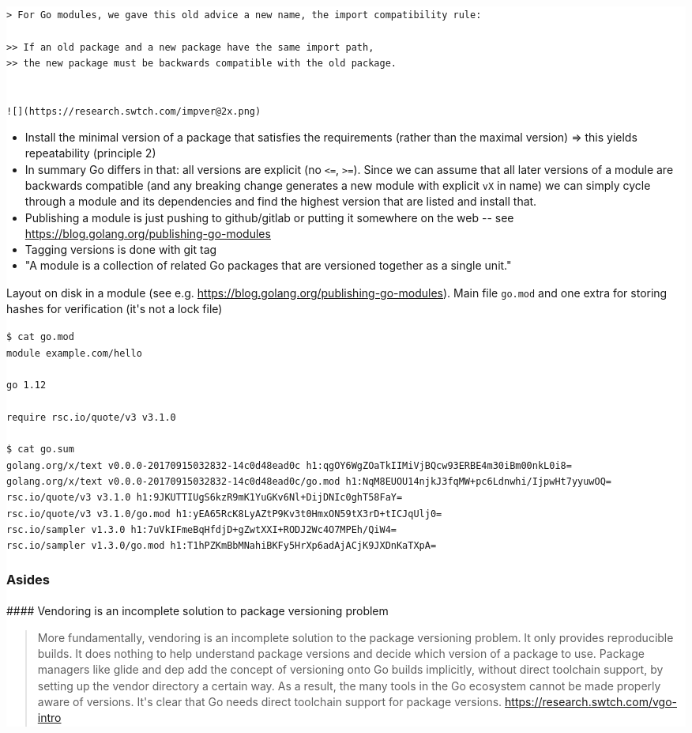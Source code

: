     > For Go modules, we gave this old advice a new name, the import compatibility rule:

    >> If an old package and a new package have the same import path,
    >> the new package must be backwards compatible with the old package.


    ![](https://research.swtch.com/impver@2x.png)

  * Install the minimal version of a package that satisfies the requirements (rather than the maximal version) => this yields repeatability (principle 2)
  * In summary Go differs in that: all versions are explicit (no `<=`, `>=`). Since we can assume that all later versions of a module are backwards compatible (and any breaking change generates a new module with explicit `vX` in name) we can simply cycle through a module and its dependencies and find the highest version that are listed and install that.
* Publishing a module is just pushing to github/gitlab or putting it somewhere on the web -- see https://blog.golang.org/publishing-go-modules
* Tagging versions is done with git tag
* "A module is a collection of related Go packages that are versioned together as a single unit."

Layout on disk in a module (see e.g. https://blog.golang.org/publishing-go-modules). Main file `go.mod` and one extra for storing hashes for verification (it's not a lock file)

```
$ cat go.mod
module example.com/hello

go 1.12

require rsc.io/quote/v3 v3.1.0

$ cat go.sum
golang.org/x/text v0.0.0-20170915032832-14c0d48ead0c h1:qgOY6WgZOaTkIIMiVjBQcw93ERBE4m30iBm00nkL0i8=
golang.org/x/text v0.0.0-20170915032832-14c0d48ead0c/go.mod h1:NqM8EUOU14njkJ3fqMW+pc6Ldnwhi/IjpwHt7yyuwOQ=
rsc.io/quote/v3 v3.1.0 h1:9JKUTTIUgS6kzR9mK1YuGKv6Nl+DijDNIc0ghT58FaY=
rsc.io/quote/v3 v3.1.0/go.mod h1:yEA65RcK8LyAZtP9Kv3t0HmxON59tX3rD+tICJqUlj0=
rsc.io/sampler v1.3.0 h1:7uVkIFmeBqHfdjD+gZwtXXI+RODJ2Wc4O7MPEh/QiW4=
rsc.io/sampler v1.3.0/go.mod h1:T1hPZKmBbMNahiBKFy5HrXp6adAjACjK9JXDnKaTXpA=
```


### Asides

#### Vendoring is an incomplete solution to package versioning problem

> More fundamentally, vendoring is an incomplete solution to the package versioning problem. It only provides reproducible builds. It does nothing to help understand package versions and decide which version of a package to use. Package managers like glide and dep add the concept of versioning onto Go builds implicitly, without direct toolchain support, by setting up the vendor directory a certain way. As a result, the many tools in the Go ecosystem cannot be made properly aware of versions. It's clear that Go needs direct toolchain support for package versions. https://research.swtch.com/vgo-intro
